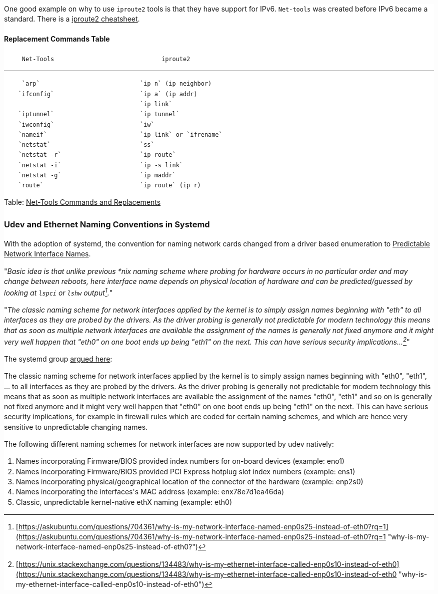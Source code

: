 One good example on why to use `iproute2` tools is that they have support for IPv6. `Net-tools` was created before IPv6 became a standard. There is a [iproute2 cheatsheet](https://github.com/dmbaturin/iproute2-cheatsheet "iproute2 cheatsheet").

#### Replacement Commands Table

         Net-Tools                              iproute2
---------------------------------   ----------------------------------
         `arp`                            `ip n` (ip neighbor)
        `ifconfig`                        `ip a` (ip addr)
                                          `ip link`
        `iptunnel`                        `ip tunnel`
        `iwconfig`                        `iw`
        `nameif`                          `ip link` or `ifrename`
        `netstat`                         `ss`
        `netstat -r`                      `ip route`
        `netstat -i`                      `ip -s link`
        `netstat -g`                      `ip maddr`
        `route`                           `ip route` (ip r)

Table:  [Net-Tools Commands and Replacements](https://www.tecmint.com/deprecated-linux-networking-commands-and-their-replacements/ "Networking Commands and their replacements")

### Udev and Ethernet Naming Conventions in Systemd

With the adoption of systemd, the convention for naming network cards changed from a driver based enumeration to [Predictable Network Interface Names](https://www.freedesktop.org/wiki/Software/systemd/PredictableNetworkInterfaceNames/ "Predicatable Network Interface Names").

"*Basic idea is that unlike previous \*nix naming scheme where probing for hardware occurs in no particular order and may change between reboots, here interface name depends on physical location of hardware and can be predicted/guessed by looking at `lspci` or `lshw` output[^145].*"

"*The classic naming scheme for network interfaces applied by the kernel is to simply assign names beginning with "eth" to all interfaces as they are probed by the drivers. As the driver probing is generally not predictable for modern technology this means that as soon as multiple network interfaces are available the assignment of the names is generally not fixed anymore and it might very well happen that "eth0" on one boot ends up being "eth1" on the next. This can have serious security implications...[^146]*"

The systemd group [argued here](https://www.freedesktop.org/wiki/Software/systemd/PredictableNetworkInterfaceNames/ "ethernet argument"):

The classic naming scheme for network interfaces applied by the kernel is to simply assign names beginning with "eth0", "eth1", ... to all interfaces as they are probed by the drivers. As the driver probing is generally not predictable for modern technology this means that as soon as multiple network interfaces are available the assignment of the names "eth0", "eth1" and so on is generally not fixed anymore and it might very well happen that "eth0" on one boot ends up being "eth1" on the next. This can have serious security implications, for example in firewall rules which are coded for certain naming schemes, and which are hence very sensitive to unpredictable changing names.

The following different naming schemes for network interfaces are now supported by udev natively:

1) Names incorporating Firmware/BIOS provided index numbers for on-board devices (example: eno1)
1) Names incorporating Firmware/BIOS provided PCI Express hotplug slot index numbers (example: ens1)
1) Names incorporating physical/geographical location of the connector of the hardware (example: enp2s0)
1) Names incorporating the interfaces's MAC address (example: enx78e7d1ea46da)
1) Classic, unpredictable kernel-native ethX naming (example: eth0)


[^ch12f158]: [https://www.gnu.org/software/grub/](https://www.gnu.org/software/grub/)
[^145]: [https://askubuntu.com/questions/704361/why-is-my-network-interface-named-enp0s25-instead-of-eth0?rq=1](https://askubuntu.com/questions/704361/why-is-my-network-interface-named-enp0s25-instead-of-eth0?rq=1 "why-is-my-network-interface-named-enp0s25-instead-of-eth0?")
[^146]: [https://unix.stackexchange.com/questions/134483/why-is-my-ethernet-interface-called-enp0s10-instead-of-eth0](https://unix.stackexchange.com/questions/134483/why-is-my-ethernet-interface-called-enp0s10-instead-of-eth0 "why-is-my-ethernet-interface-called-enp0s10-instead-of-eth0")
[^147]: [https://wiki)archlinux.org/index.php/Systemd-networkd](https://wiki)archlinux.org/index.php/Systemd-networkd "systesmd-networkd")
[^148]: [https://access.redhat.com/documentation/en-us/red_hat_enterprise_linux/8/html/configuring_and_managing_networking/assembly_networkmanager-connection-profiles-in-keyfile-format_configuring-and-managing-networking](https://access.redhat.com/documentation/en-us/red_hat_enterprise_linux/8/html/configuring_and_managing_networking/assembly_networkmanager-connection-profiles-in-keyfile-format_configuring-and-managing-networking "Static NetMan IP")
[^149]: [https://netplan.io/examples](https://netplan.io/examples "netplan examples")
[^150]: [https://sqlite.org/about.html](https://sqlite.org/about.html "Sqlite3")
[^151]: [https://en.wikipedia.org/wiki/NoSQL](https://en.wikipedia.org/wiki/NoSQL "NoSQL")
[^157]: [https://tldp.org/LDP/nag/node140.html](https://tldp.org/LDP/nag/node140.html NFS description")